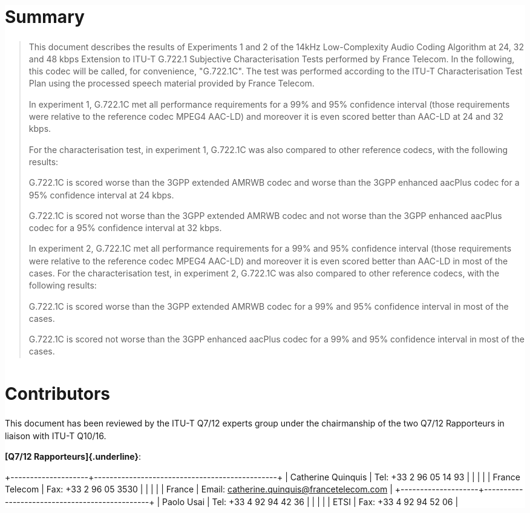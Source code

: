 Summary
=======

> This document describes the results of Experiments 1 and 2 of the
> 14kHz Low-Complexity Audio Coding Algorithm at 24, 32 and 48 kbps
> Extension to ITU-T G.722.1 Subjective Characterisation Tests performed
> by France Telecom. In the following, this codec will be called, for
> convenience, \"G.722.1C\". The test was performed according to the
> ITU-T Characterisation Test Plan using the processed speech material
> provided by France Telecom.
>
> In experiment 1, G.722.1C met all performance requirements for a 99%
> and 95% confidence interval (those requirements were relative to the
> reference codec MPEG4 AAC-LD) and moreover it is even scored better
> than AAC-LD at 24 and 32 kbps.
>
> For the characterisation test, in experiment 1, G.722.1C was also
> compared to other reference codecs, with the following results:
>
> G.722.1C is scored worse than the 3GPP extended AMRWB codec and worse
> than the 3GPP enhanced aacPlus codec for a 95% confidence interval at
> 24 kbps.
>
> G.722.1C is scored not worse than the 3GPP extended AMRWB codec and
> not worse than the 3GPP enhanced aacPlus codec for a 95% confidence
> interval at 32 kbps.
>
> In experiment 2, G.722.1C met all performance requirements for a 99%
> and 95% confidence interval (those requirements were relative to the
> reference codec MPEG4 AAC-LD) and moreover it is even scored better
> than AAC-LD in most of the cases. For the characterisation test, in
> experiment 2, G.722.1C was also compared to other reference codecs,
> with the following results:
>
> G.722.1C is scored worse than the 3GPP extended AMRWB codec for a 99%
> and 95% confidence interval in most of the cases.
>
> G.722.1C is scored not worse than the 3GPP enhanced aacPlus codec for
> a 99% and 95% confidence interval in most of the cases.

Contributors
============

This document has been reviewed by the ITU-T Q7/12 experts group under
the chairmanship of the two Q7/12 Rapporteurs in liaison with ITU-T
Q10/16.

**[Q7/12 Rapporteurs]{.underline}**:

+--------------------+-----------------------------------------------+
| Catherine Quinquis | Tel: +33 2 96 05 14 93                        |
|                    |                                               |
| France Telecom     | Fax: +33 2 96 05 3530                         |
|                    |                                               |
| France             | Email: <catherine.quinquis@francetelecom.com> |
+--------------------+-----------------------------------------------+
| Paolo Usai         | Tel: +33 4 92 94 42 36                        |
|                    |                                               |
| ETSI               | Fax: +33 4 92 94 52 06                        |